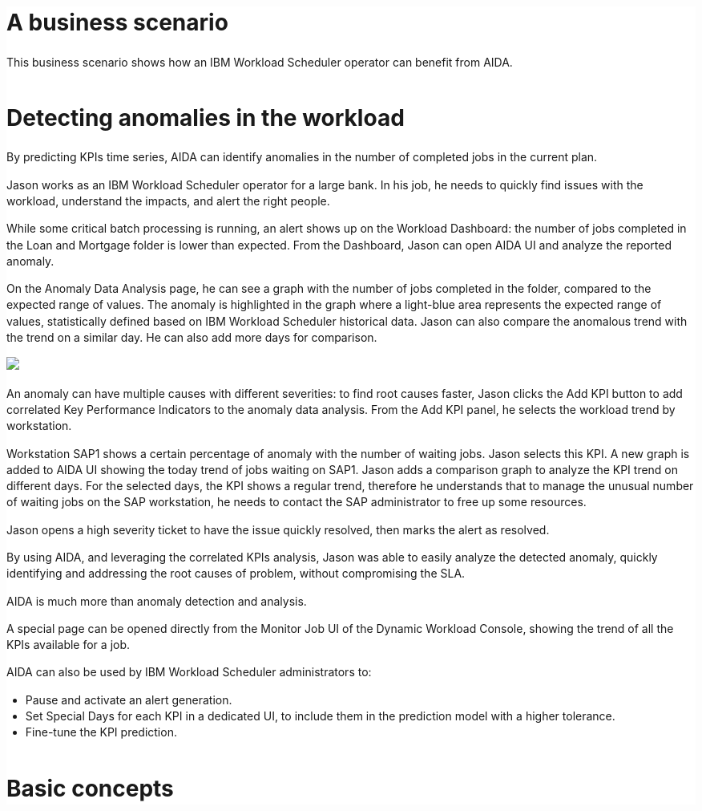 # A business scenario

This business scenario shows how an IBM Workload Scheduler operator can benefit from AIDA.

# Detecting anomalies in the workload

By predicting KPIs time series, AIDA can identify anomalies in the number of completed jobs in the current plan.

Jason works as an IBM Workload Scheduler operator for a large bank. In his job, he needs to quickly find issues with the workload, understand the impacts, and alert the right people.

While some critical batch processing is running, an alert shows up on the Workload Dashboard: the number of jobs completed in the Loan and Mortgage folder is lower than expected. From the Dashboard, Jason can open AIDA UI and analyze the reported anomaly.

On the Anomaly Data Analysis page, he can see a graph with the number of jobs completed in the folder, compared to the expected range of values. The anomaly is highlighted in the graph where a light-blue area represents the expected range of values, statistically defined based on IBM Workload Scheduler historical data. Jason can also compare the anomalous trend with the trend on a similar day. He can also add more days for comparison.

![](images/b5b3d06d894e8b651c8b023c4fd248e5e4a7e75121a33b2b43cd3034ef44c5f7.jpg)

An anomaly can have multiple causes with different severities: to find root causes faster, Jason clicks the Add KPI button to add correlated Key Performance Indicators to the anomaly data analysis. From the Add KPI panel, he selects the workload trend by workstation.

Workstation SAP1 shows a certain percentage of anomaly with the number of waiting jobs. Jason selects this KPI. A new graph is added to AIDA UI showing the today trend of jobs waiting on SAP1. Jason adds a comparison graph to analyze the KPI trend on different days. For the selected days, the KPI shows a regular trend, therefore he understands that to manage the unusual number of waiting jobs on the SAP workstation, he needs to contact the SAP administrator to free up some resources.

Jason opens a high severity ticket to have the issue quickly resolved, then marks the alert as resolved.

By using AIDA, and leveraging the correlated KPIs analysis, Jason was able to easily analyze the detected anomaly, quickly identifying and addressing the root causes of problem, without compromising the SLA.

AIDA is much more than anomaly detection and analysis.

A special page can be opened directly from the Monitor Job UI of the Dynamic Workload Console, showing the trend of all the KPIs available for a job.

AIDA can also be used by IBM Workload Scheduler administrators to:

- Pause and activate an alert generation.  
- Set Special Days for each KPI in a dedicated UI, to include them in the prediction model with a higher tolerance.  
- Fine-tune the KPI prediction.

# Basic concepts
